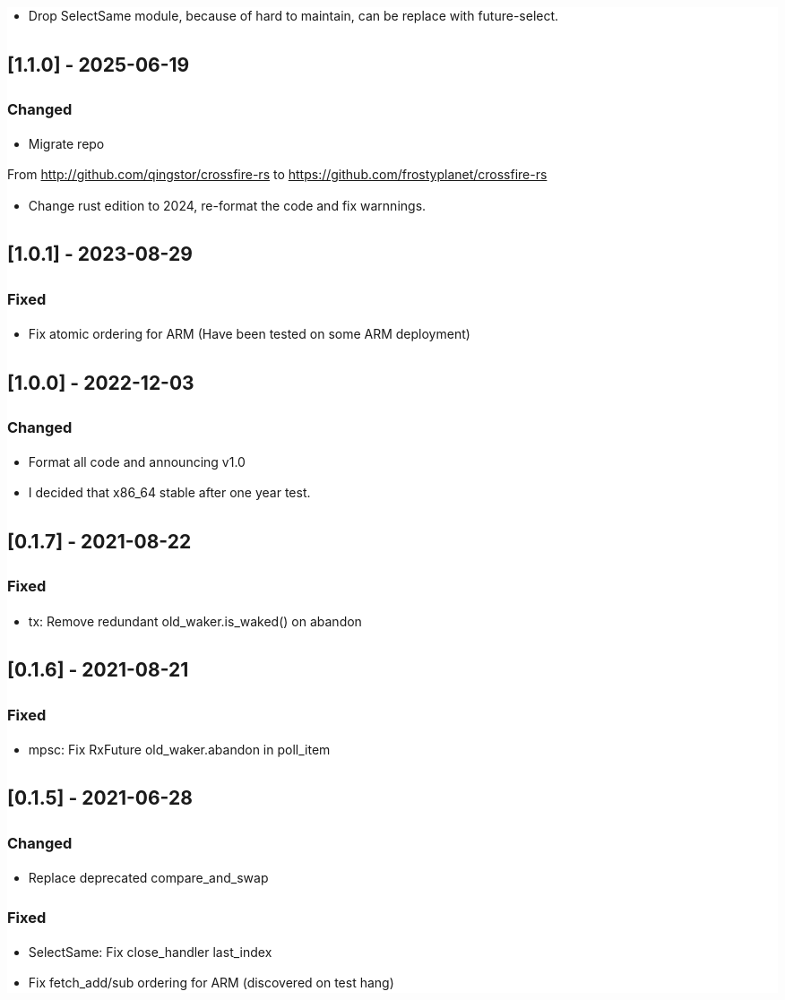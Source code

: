 - Drop SelectSame module, because of hard to maintain, can be replace with future-select.

## [1.1.0] - 2025-06-19

### Changed

- Migrate repo

From <http://github.com/qingstor/crossfire-rs> to <https://github.com/frostyplanet/crossfire-rs>

- Change rust edition to 2024, re-format the code and fix warnnings.


## [1.0.1] - 2023-08-29

### Fixed

- Fix atomic ordering for ARM (Have been tested on some ARM deployment)

## [1.0.0] - 2022-12-03

### Changed

- Format all code and announcing v1.0

- I decided that x86_64 stable after one year test.

## [0.1.7] - 2021-08-22

### Fixed

- tx: Remove redundant old_waker.is_waked() on abandon

## [0.1.6] - 2021-08-21

### Fixed

- mpsc: Fix RxFuture old_waker.abandon in poll_item

## [0.1.5] - 2021-06-28

### Changed

- Replace deprecated compare_and_swap

### Fixed

- SelectSame: Fix close_handler last_index

- Fix fetch_add/sub ordering for ARM  (discovered on test hang)
